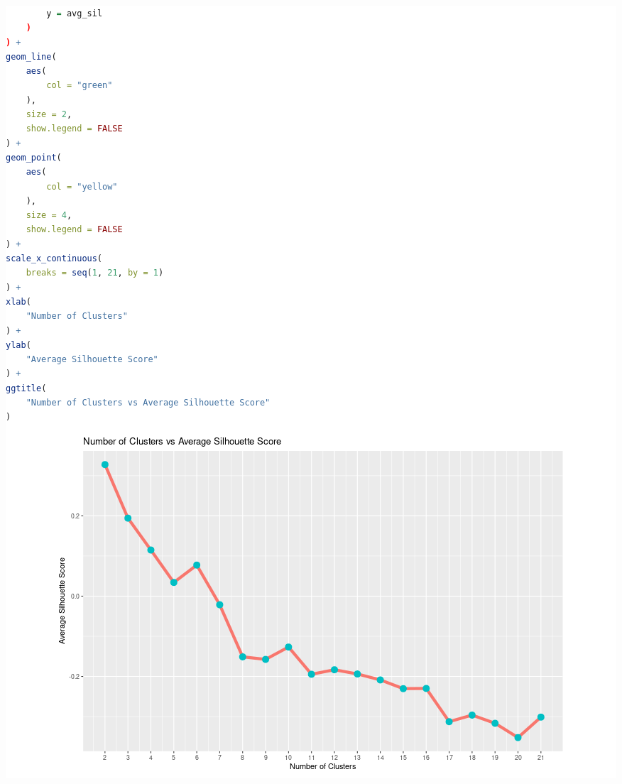 ```r
        y = avg_sil
    )
) + 
geom_line(
    aes(
        col = "green"
    ),
    size = 2,
    show.legend = FALSE
) +
geom_point(
    aes(
        col = "yellow"
    ),
    size = 4,
    show.legend = FALSE
) +
scale_x_continuous(
    breaks = seq(1, 21, by = 1)
) +
xlab(
    "Number of Clusters"
) +
ylab(
    "Average Silhouette Score"
) +
ggtitle(
    "Number of Clusters vs Average Silhouette Score"
)
```
<p align = "center">
            <img src = "https://github.com/Adi-ds/Wine-Clustering/blob/main/KMeans/silhoutte.png">
</p>
